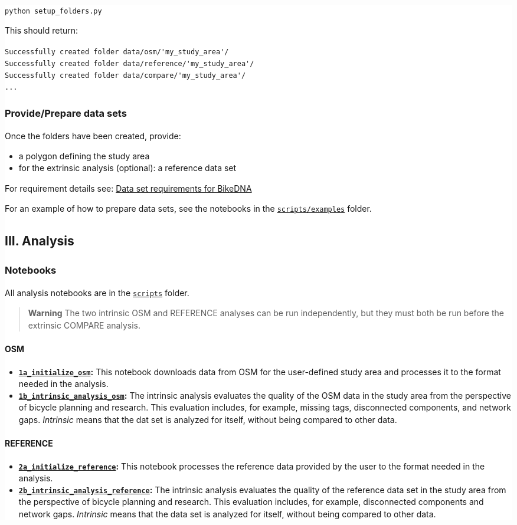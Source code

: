 ```
python setup_folders.py
```

This should return:

```
Successfully created folder data/osm/'my_study_area'/
Successfully created folder data/reference/'my_study_area'/
Successfully created folder data/compare/'my_study_area'/
...
```

### Provide/Prepare data sets

Once the folders have been created, provide:  

- a polygon defining the study area  
- for the extrinsic analysis (optional): a reference data set

For requirement details see: [Data set requirements for BikeDNA](datasetrequirements.md)

For an example of how to prepare data sets, see the notebooks in the [`scripts/examples`](examples) folder.

## III. Analysis

### Notebooks

All analysis notebooks are in the [`scripts`](scripts) folder.

> **Warning**
> The two intrinsic OSM and REFERENCE analyses can be run independently, but they must both be run before the extrinsic COMPARE analysis.

#### OSM

- **[`1a_initialize_osm`](https://github.com/anerv/BikeDNA/blob/main/scripts/OSM/1a_initialize_osm.ipynb):** This notebook downloads data from OSM for the user-defined study area and  processes it to the format needed in the analysis.
- **[`1b_intrinsic_analysis_osm`](https://github.com/anerv/BikeDNA/blob/main/scripts/OSM/1b_intrinsic_analysis_osm.ipynb):** The intrinsic analysis evaluates the quality of the OSM data in the study area from the perspective of bicycle planning and research. This evaluation includes, for example, missing tags, disconnected components, and network gaps. *Intrinsic* means that the dat set is analyzed for itself, without being compared to other data.

#### REFERENCE

- **[`2a_initialize_reference`](https://github.com/anerv/BikeDNA/blob/main/scripts/REFERENCE/2a_initialize_reference.ipynb):** This notebook processes the reference data provided by the user to the format needed in the analysis.
- **[`2b_intrinsic_analysis_reference`](https://github.com/anerv/BikeDNA/blob/main/scripts/REFERENCE/2b_intrinsic_analysis_reference.ipynb):** The intrinsic analysis evaluates the quality of the reference data set in the study area from the perspective of bicycle planning and research. This evaluation includes, for example, disconnected components and network gaps. *Intrinsic* means that the data set is analyzed for itself, without being compared to other data.
